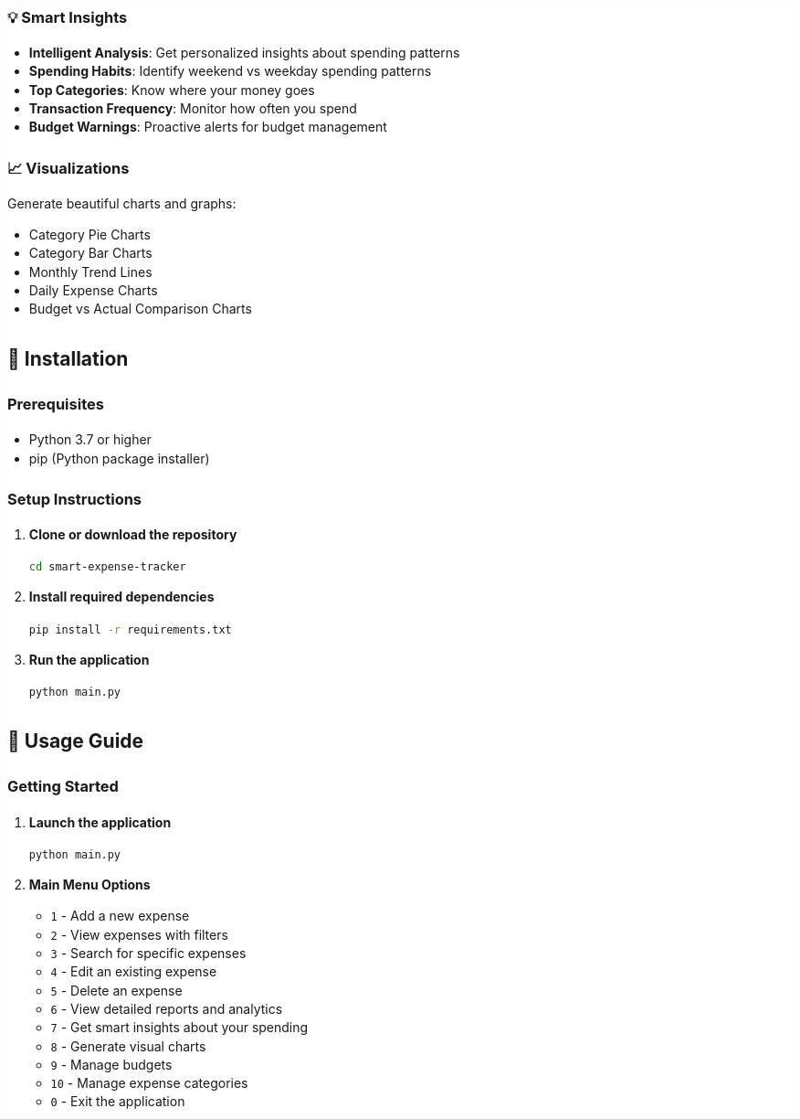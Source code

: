 ### 💡 Smart Insights

- **Intelligent Analysis**: Get personalized insights about spending patterns
- **Spending Habits**: Identify weekend vs weekday spending patterns
- **Top Categories**: Know where your money goes
- **Transaction Frequency**: Monitor how often you spend
- **Budget Warnings**: Proactive alerts for budget management

### 📈 Visualizations

Generate beautiful charts and graphs:

- Category Pie Charts
- Category Bar Charts
- Monthly Trend Lines
- Daily Expense Charts
- Budget vs Actual Comparison Charts

## 🚀 Installation

### Prerequisites

- Python 3.7 or higher
- pip (Python package installer)

### Setup Instructions

1. **Clone or download the repository**

   ```bash
   cd smart-expense-tracker
   ```

2. **Install required dependencies**

   ```bash
   pip install -r requirements.txt
   ```

3. **Run the application**
   ```bash
   python main.py
   ```

## 📖 Usage Guide

### Getting Started

1. **Launch the application**

   ```bash
   python main.py
   ```

2. **Main Menu Options**
   - `1` - Add a new expense
   - `2` - View expenses with filters
   - `3` - Search for specific expenses
   - `4` - Edit an existing expense
   - `5` - Delete an expense
   - `6` - View detailed reports and analytics
   - `7` - Get smart insights about your spending
   - `8` - Generate visual charts
   - `9` - Manage budgets
   - `10` - Manage expense categories
   - `0` - Exit the application
